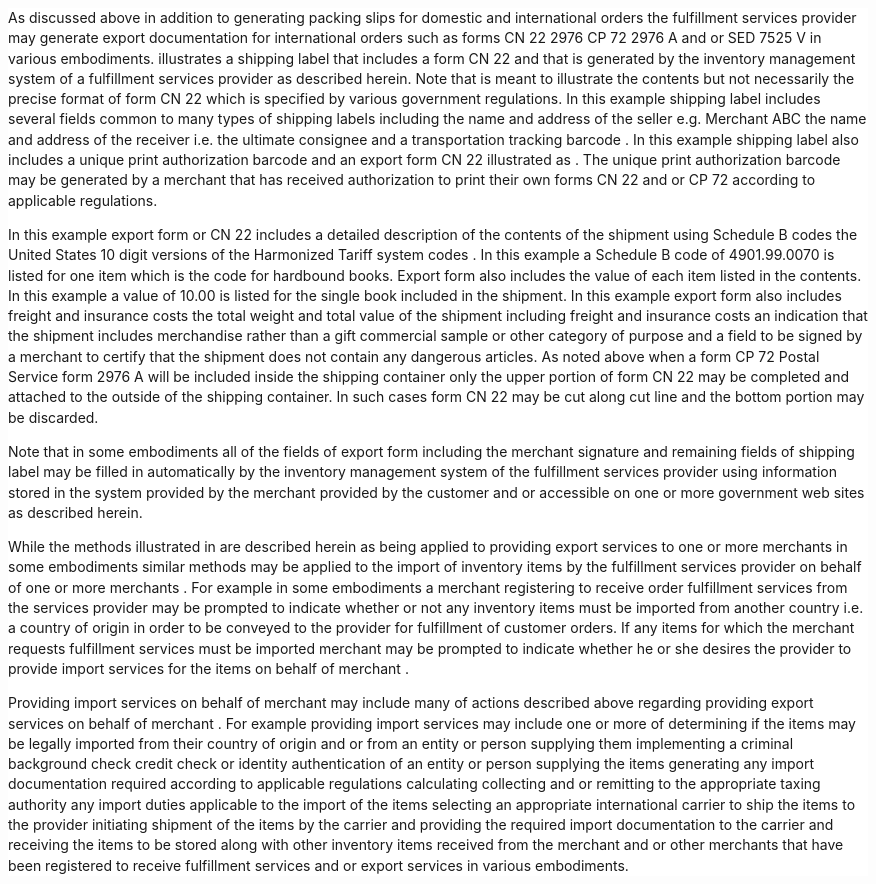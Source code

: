 As discussed above in addition to generating packing slips for domestic and international orders the fulfillment services provider may generate export documentation for international orders such as forms CN 22 2976 CP 72 2976 A and or SED 7525 V in various embodiments. illustrates a shipping label that includes a form CN 22 and that is generated by the inventory management system of a fulfillment services provider as described herein. Note that is meant to illustrate the contents but not necessarily the precise format of form CN 22 which is specified by various government regulations. In this example shipping label includes several fields common to many types of shipping labels including the name and address of the seller e.g. Merchant ABC the name and address of the receiver i.e. the ultimate consignee and a transportation tracking barcode . In this example shipping label also includes a unique print authorization barcode and an export form CN 22 illustrated as . The unique print authorization barcode may be generated by a merchant that has received authorization to print their own forms CN 22 and or CP 72 according to applicable regulations.

In this example export form or CN 22 includes a detailed description of the contents of the shipment using Schedule B codes the United States 10 digit versions of the Harmonized Tariff system codes . In this example a Schedule B code of 4901.99.0070 is listed for one item which is the code for hardbound books. Export form also includes the value of each item listed in the contents. In this example a value of 10.00 is listed for the single book included in the shipment. In this example export form also includes freight and insurance costs the total weight and total value of the shipment including freight and insurance costs an indication that the shipment includes merchandise rather than a gift commercial sample or other category of purpose and a field to be signed by a merchant to certify that the shipment does not contain any dangerous articles. As noted above when a form CP 72 Postal Service form 2976 A will be included inside the shipping container only the upper portion of form CN 22 may be completed and attached to the outside of the shipping container. In such cases form CN 22 may be cut along cut line and the bottom portion may be discarded.

Note that in some embodiments all of the fields of export form including the merchant signature and remaining fields of shipping label may be filled in automatically by the inventory management system of the fulfillment services provider using information stored in the system provided by the merchant provided by the customer and or accessible on one or more government web sites as described herein.

While the methods illustrated in are described herein as being applied to providing export services to one or more merchants in some embodiments similar methods may be applied to the import of inventory items by the fulfillment services provider on behalf of one or more merchants . For example in some embodiments a merchant registering to receive order fulfillment services from the services provider may be prompted to indicate whether or not any inventory items must be imported from another country i.e. a country of origin in order to be conveyed to the provider for fulfillment of customer orders. If any items for which the merchant requests fulfillment services must be imported merchant may be prompted to indicate whether he or she desires the provider to provide import services for the items on behalf of merchant .

Providing import services on behalf of merchant may include many of actions described above regarding providing export services on behalf of merchant . For example providing import services may include one or more of determining if the items may be legally imported from their country of origin and or from an entity or person supplying them implementing a criminal background check credit check or identity authentication of an entity or person supplying the items generating any import documentation required according to applicable regulations calculating collecting and or remitting to the appropriate taxing authority any import duties applicable to the import of the items selecting an appropriate international carrier to ship the items to the provider initiating shipment of the items by the carrier and providing the required import documentation to the carrier and receiving the items to be stored along with other inventory items received from the merchant and or other merchants that have been registered to receive fulfillment services and or export services in various embodiments.
